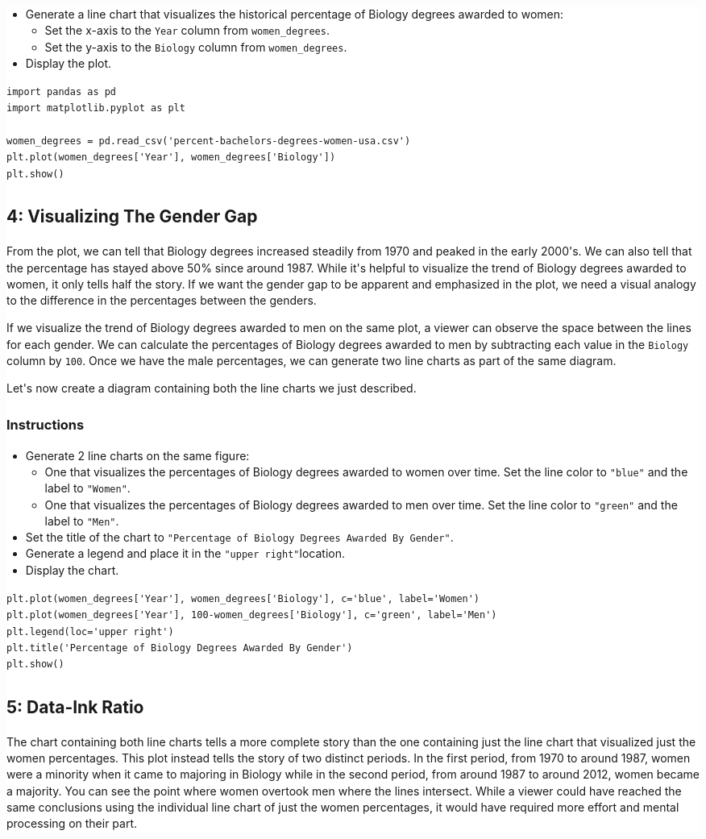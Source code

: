 - Generate a line chart that visualizes the historical percentage of Biology degrees awarded to women:
  - Set the x-axis to the `Year` column from `women_degrees`.
  - Set the y-axis to the `Biology` column from `women_degrees`.
- Display the plot.

```
import pandas as pd
import matplotlib.pyplot as plt

women_degrees = pd.read_csv('percent-bachelors-degrees-women-usa.csv')
plt.plot(women_degrees['Year'], women_degrees['Biology'])
plt.show()
```

## 4: Visualizing The Gender Gap

From the plot, we can tell that Biology degrees increased steadily from 1970 and peaked in the early 2000's. We can also tell that the percentage has stayed above 50% since around 1987. While it's helpful to visualize the trend of Biology degrees awarded to women, it only tells half the story. If we want the gender gap to be apparent and emphasized in the plot, we need a visual analogy to the difference in the percentages between the genders.

If we visualize the trend of Biology degrees awarded to men on the same plot, a viewer can observe the space between the lines for each gender. We can calculate the percentages of Biology degrees awarded to men by subtracting each value in the `Biology` column by `100`. Once we have the male percentages, we can generate two line charts as part of the same diagram.

Let's now create a diagram containing both the line charts we just described.

### Instructions

- Generate 2 line charts on the same figure:
  - One that visualizes the percentages of Biology degrees awarded to women over time. Set the line color to `"blue"` and the label to `"Women"`.
  - One that visualizes the percentages of Biology degrees awarded to men over time. Set the line color to `"green"` and the label to `"Men"`.
- Set the title of the chart to `"Percentage of Biology Degrees Awarded By Gender"`.
- Generate a legend and place it in the `"upper right"`location.
- Display the chart.

```
plt.plot(women_degrees['Year'], women_degrees['Biology'], c='blue', label='Women')
plt.plot(women_degrees['Year'], 100-women_degrees['Biology'], c='green', label='Men')
plt.legend(loc='upper right')
plt.title('Percentage of Biology Degrees Awarded By Gender')
plt.show()
```

## 5: Data-Ink Ratio

The chart containing both line charts tells a more complete story than the one containing just the line chart that visualized just the women percentages. This plot instead tells the story of two distinct periods. In the first period, from 1970 to around 1987, women were a minority when it came to majoring in Biology while in the second period, from around 1987 to around 2012, women became a majority. You can see the point where women overtook men where the lines intersect. While a viewer could have reached the same conclusions using the individual line chart of just the women percentages, it would have required more effort and mental processing on their part.
